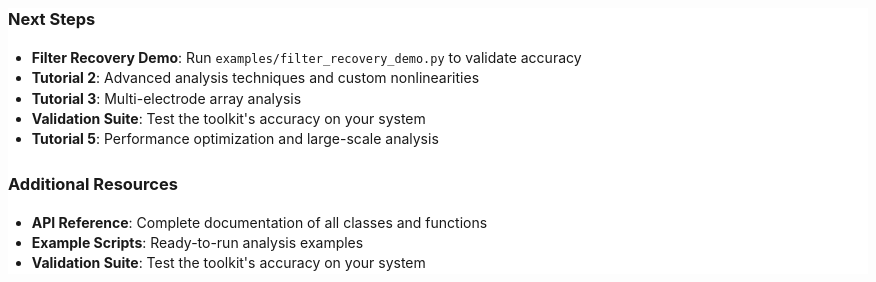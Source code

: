 ### Next Steps

- **Filter Recovery Demo**: Run `examples/filter_recovery_demo.py` to validate accuracy
- **Tutorial 2**: Advanced analysis techniques and custom nonlinearities
- **Tutorial 3**: Multi-electrode array analysis  
- **Validation Suite**: Test the toolkit's accuracy on your system
- **Tutorial 5**: Performance optimization and large-scale analysis

### Additional Resources

- **API Reference**: Complete documentation of all classes and functions
- **Example Scripts**: Ready-to-run analysis examples
- **Validation Suite**: Test the toolkit's accuracy on your system
